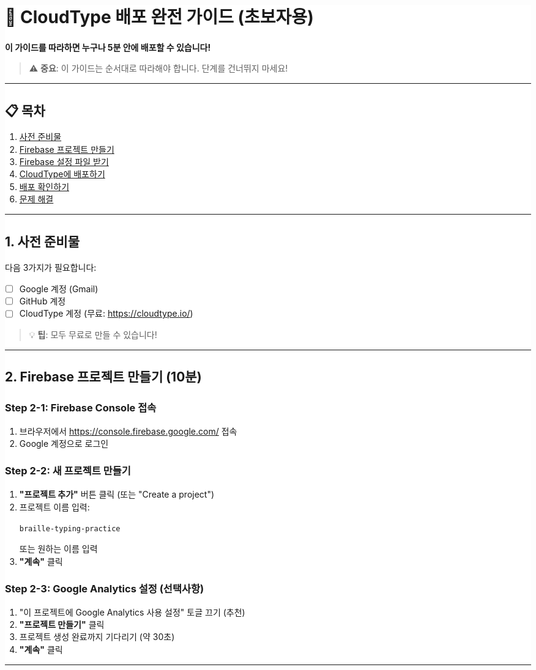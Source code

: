 # 🚀 CloudType 배포 완전 가이드 (초보자용)

**이 가이드를 따라하면 누구나 5분 안에 배포할 수 있습니다!**

> ⚠️ **중요**: 이 가이드는 순서대로 따라해야 합니다. 단계를 건너뛰지 마세요!

---

## 📋 목차

1. [사전 준비물](#1-사전-준비물)
2. [Firebase 프로젝트 만들기](#2-firebase-프로젝트-만들기-10분)
3. [Firebase 설정 파일 받기](#3-firebase-설정-파일-받기-5분)
4. [CloudType에 배포하기](#4-cloudtype에-배포하기-10분)
5. [배포 확인하기](#5-배포-확인하기-2분)
6. [문제 해결](#6-문제-해결)

---

## 1. 사전 준비물

다음 3가지가 필요합니다:

- [ ] Google 계정 (Gmail)
- [ ] GitHub 계정
- [ ] CloudType 계정 (무료: https://cloudtype.io/)

> 💡 **팁**: 모두 무료로 만들 수 있습니다!

---

## 2. Firebase 프로젝트 만들기 (10분)

### Step 2-1: Firebase Console 접속

1. 브라우저에서 https://console.firebase.google.com/ 접속
2. Google 계정으로 로그인

### Step 2-2: 새 프로젝트 만들기

1. **"프로젝트 추가"** 버튼 클릭 (또는 "Create a project")
2. 프로젝트 이름 입력:
   ```
   braille-typing-practice
   ```
   또는 원하는 이름 입력
3. **"계속"** 클릭

### Step 2-3: Google Analytics 설정 (선택사항)

1. "이 프로젝트에 Google Analytics 사용 설정" 토글 끄기 (추천)
2. **"프로젝트 만들기"** 클릭
3. 프로젝트 생성 완료까지 기다리기 (약 30초)
4. **"계속"** 클릭

---